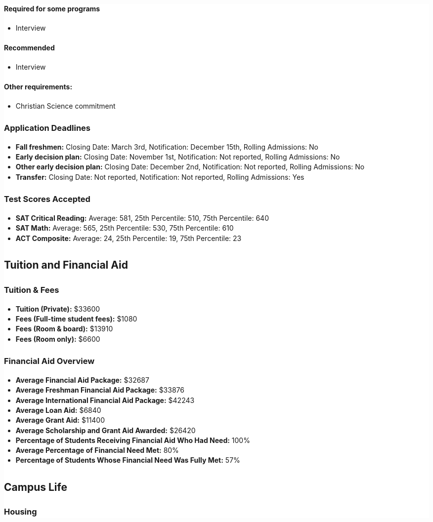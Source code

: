#### Required for some programs

- Interview

#### Recommended

- Interview

#### Other requirements:

- Christian Science commitment

### Application Deadlines

- **Fall freshmen:** Closing Date: March 3rd, Notification: December 15th, Rolling Admissions: No
- **Early decision plan:** Closing Date: November 1st, Notification: Not reported, Rolling Admissions: No
- **Other early decision plan:** Closing Date: December 2nd, Notification: Not reported, Rolling Admissions: No
- **Transfer:** Closing Date: Not reported, Notification: Not reported, Rolling Admissions: Yes

### Test Scores Accepted

- **SAT Critical Reading:** Average: 581, 25th Percentile: 510, 75th Percentile: 640
- **SAT Math:** Average: 565, 25th Percentile: 530, 75th Percentile: 610
- **ACT Composite:** Average: 24, 25th Percentile: 19, 75th Percentile: 23

## Tuition and Financial Aid

### Tuition & Fees

- **Tuition (Private):** $33600
- **Fees (Full-time student fees):** $1080
- **Fees (Room & board):** $13910
- **Fees (Room only):** $6600

### Financial Aid Overview

- **Average Financial Aid Package:** $32687
- **Average Freshman Financial Aid Package:** $33876
- **Average International Financial Aid Package:** $42243
- **Average Loan Aid:** $6840
- **Average Grant Aid:** $11400
- **Average Scholarship and Grant Aid Awarded:** $26420
- **Percentage of Students Receiving Financial Aid Who Had Need:** 100%
- **Average Percentage of Financial Need Met:** 80%
- **Percentage of Students Whose Financial Need Was Fully Met:** 57%

## Campus Life

### Housing
